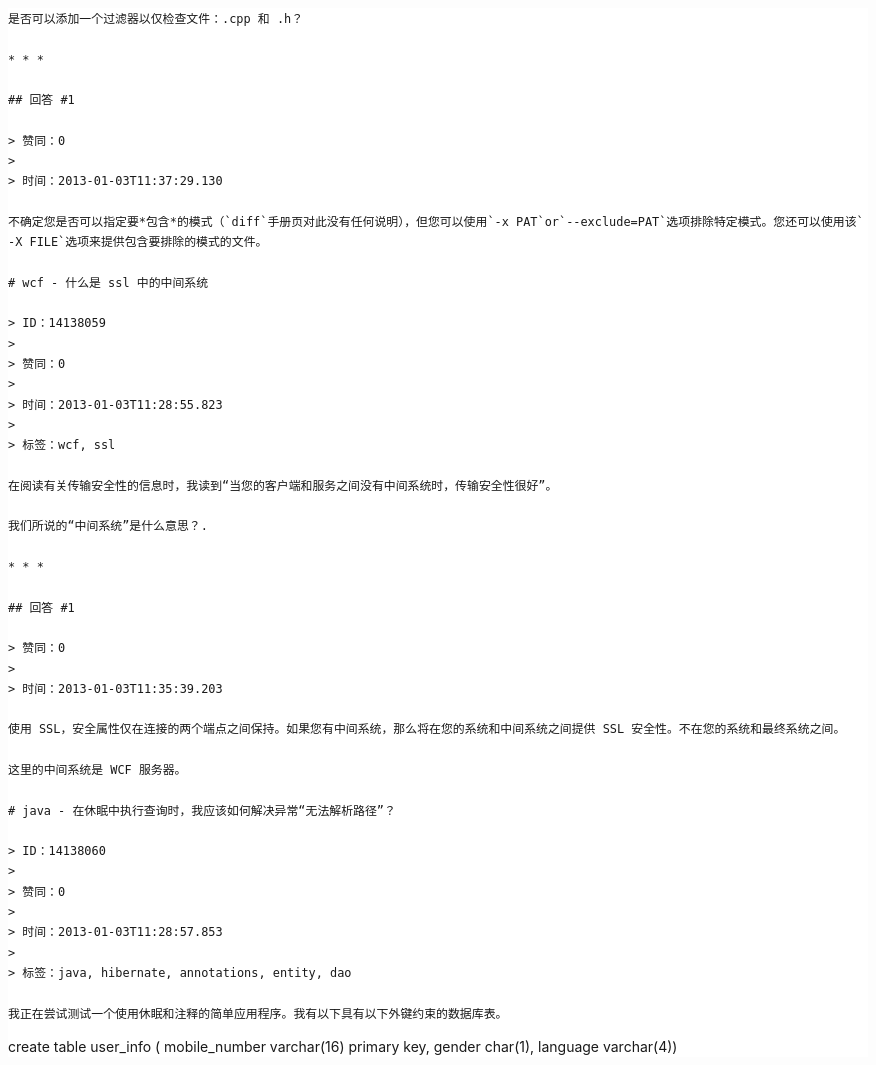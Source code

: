 ```
是否可以添加一个过滤器以仅检查文件：.cpp 和 .h？

* * *

## 回答 #1

> 赞同：0
> 
> 时间：2013-01-03T11:37:29.130

不确定您是否可以指定要*包含*的模式（`diff`手册页对此没有任何说明），但您可以使用`-x PAT`or`--exclude=PAT`选项排除特定模式。您还可以使用该`-X FILE`选项来提供包含要排除的模式的文件。

# wcf - 什么是 ssl 中的中间系统

> ID：14138059
> 
> 赞同：0
> 
> 时间：2013-01-03T11:28:55.823
> 
> 标签：wcf, ssl

在阅读有关传输安全性的信息时，我读到“当您的客户端和服务之间没有中间系统时，传输安全性很好”。

我们所说的“中间系统”是什么意思？.

* * *

## 回答 #1

> 赞同：0
> 
> 时间：2013-01-03T11:35:39.203

使用 SSL，安全属性仅在连接的两个端点之间保持。如果您有中间系统，那么将在您的系统和中间系统之间提供 SSL 安全性。不在您的系统和最终系统之间。

这里的中间系统是 WCF 服务器。

# java - 在休眠中执行查询时，我应该如何解决异常“无法解析路径”？

> ID：14138060
> 
> 赞同：0
> 
> 时间：2013-01-03T11:28:57.853
> 
> 标签：java, hibernate, annotations, entity, dao

我正在尝试测试一个使用休眠和注释的简单应用程序。我有以下具有以下外键约束的数据库表。

```
create table user_info 
(
mobile_number varchar(16) primary key, 
gender char(1),
language varchar(4))
